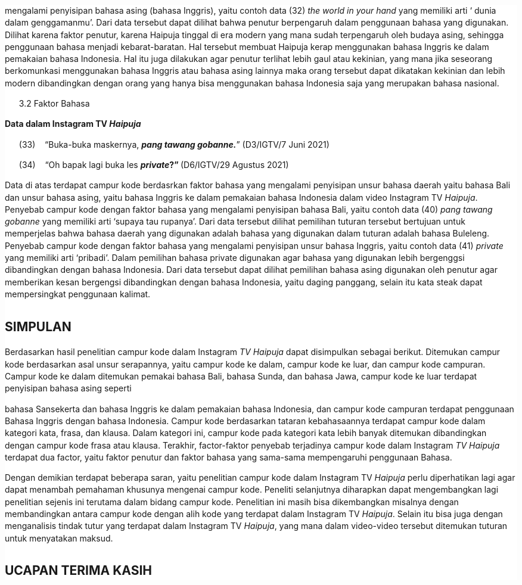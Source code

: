 <p><span class="font3">mengalami penyisipan bahasa asing (bahasa Inggris), yaitu contoh data (32) </span><span class="font3" style="font-style:italic;">the world in your hand</span><span class="font3"> yang memiliki arti ‘ dunia dalam genggamanmu’. Dari data tersebut dapat dilihat bahwa penutur berpengaruh dalam penggunaan bahasa yang digunakan. Dilihat karena faktor penutur, karena Haipuja tinggal di era modern yang mana sudah terpengaruh oleh budaya asing, sehingga penggunaan bahasa menjadi kebarat-baratan. Hal tersebut membuat Haipuja kerap menggunakan bahasa Inggris ke dalam pemakaian bahasa Indonesia. Hal itu juga dilakukan agar penutur terlihat lebih gaul atau kekinian, yang mana jika seseorang berkomunkasi menggunakan bahasa Inggris atau bahasa asing lainnya maka orang tersebut dapat dikatakan kekinian dan lebih modern dibandingkan dengan orang yang hanya bisa menggunakan bahasa Indonesia saja yang merupakan bahasa nasional.</span></p>
<ul style="list-style:none;"><li>
<p><span class="font3">3.2 Faktor Bahasa</span></p></li></ul>
<p><span class="font3" style="font-weight:bold;">Data dalam Instagram TV </span><span class="font3" style="font-weight:bold;font-style:italic;">Haipuja</span></p>
<ul style="list-style:none;"><li>
<p><span class="font3">(33) &nbsp;&nbsp;&nbsp;“Buka-buka maskernya, </span><span class="font3" style="font-weight:bold;font-style:italic;">pang tawang gobanne.</span><span class="font3">” (D3/IGTV/7 Juni 2021)</span></p></li>
<li>
<p><span class="font3">(34) &nbsp;&nbsp;&nbsp;“Oh bapak lagi buka les </span><span class="font3" style="font-weight:bold;font-style:italic;">private</span><span class="font3" style="font-weight:bold;">?” </span><span class="font3">(D6/IGTV/29 Agustus 2021)</span></p></li></ul>
<p><span class="font3">Data di atas terdapat campur kode berdasrkan faktor bahasa yang mengalami penyisipan unsur bahasa daerah yaitu bahasa Bali dan unsur bahasa asing, yaitu bahasa Inggris ke dalam pemakaian bahasa Indonesia dalam video Instagram TV </span><span class="font3" style="font-style:italic;">Haipuja</span><span class="font3">. Penyebab campur kode dengan faktor bahasa yang mengalami penyisipan bahasa Bali, yaitu contoh data (40) </span><span class="font3" style="font-style:italic;">pang tawang gobanne</span><span class="font3"> yang memiliki arti ‘supaya tau rupanya’. Dari data tersebut dilihat pemilihan tuturan tersebut bertujuan untuk memperjelas bahwa bahasa daerah yang digunakan adalah bahasa yang digunakan dalam tuturan adalah bahasa Buleleng. Penyebab campur kode dengan faktor bahasa yang mengalami penyisipan unsur bahasa Inggris, yaitu contoh data (41) </span><span class="font3" style="font-style:italic;">private</span><span class="font3"> yang memiliki arti ‘pribadi’. Dalam pemilihan bahasa private digunakan agar bahasa yang digunakan lebih bergenggsi dibandingkan dengan bahasa Indonesia. Dari data tersebut dapat dilihat pemilihan bahasa asing digunakan oleh penutur agar memberikan kesan bergengsi dibandingkan dengan bahasa Indonesia, yaitu daging panggang, selain itu kata steak dapat mempersingkat penggunaan kalimat.</span></p>
<h2><a name="bookmark22"></a><span class="font3" style="font-weight:bold;"><a name="bookmark23"></a>SIMPULAN</span></h2>
<p><span class="font3">Berdasarkan hasil penelitian campur kode dalam Instagram </span><span class="font3" style="font-style:italic;">TV Haipuja</span><span class="font3"> dapat disimpulkan sebagai berikut. Ditemukan campur kode berdasarkan asal unsur serapannya, yaitu campur kode ke dalam, campur kode ke luar, dan campur kode campuran. Campur kode ke dalam ditemukan pemakai bahasa Bali, bahasa Sunda, dan bahasa Jawa, campur kode ke luar terdapat penyisipan bahasa asing seperti</span></p>
<p><span class="font3">bahasa Sansekerta dan bahasa Inggris ke dalam pemakaian bahasa Indonesia, dan campur kode campuran terdapat penggunaan Bahasa Inggris dengan bahasa Indonesia. Campur kode berdasarkan tataran kebahasaannya terdapat campur kode dalam kategori kata, frasa, dan klausa. Dalam kategori ini, campur kode pada kategori kata lebih banyak ditemukan dibandingkan dengan campur kode frasa atau klausa. Terakhir, factor-faktor penyebab terjadinya campur kode dalam Instagram </span><span class="font3" style="font-style:italic;">TV Haipuja </span><span class="font3">terdapat dua factor, yaitu faktor penutur dan faktor bahasa yang sama-sama mempengaruhi penggunaan Bahasa.</span></p>
<p><span class="font3">Dengan demikian terdapat beberapa saran, yaitu penelitian campur kode dalam Instagram TV </span><span class="font3" style="font-style:italic;">Haipuja</span><span class="font3"> perlu diperhatikan lagi agar dapat menambah pemahaman khusunya mengenai campur kode. Peneliti selanjutnya diharapkan dapat mengembangkan lagi penelitian sejenis ini terutama dalam bidang campur kode. Penelitian ini masih bisa dikembangkan misalnya dengan membandingkan antara campur kode dengan alih kode yang terdapat dalam Instagram TV </span><span class="font3" style="font-style:italic;">Haipuja</span><span class="font3">. Selain itu bisa juga dengan menganalisis tindak tutur yang terdapat dalam Instagram TV </span><span class="font3" style="font-style:italic;">Haipuja</span><span class="font3">, yang mana dalam video-video tersebut ditemukan tuturan untuk menyatakan maksud.</span></p>
<h2><a name="bookmark24"></a><span class="font3" style="font-weight:bold;"><a name="bookmark25"></a>UCAPAN TERIMA KASIH</span></h2>